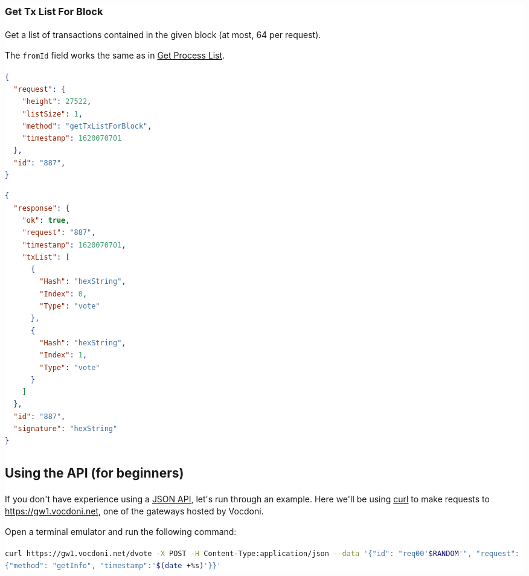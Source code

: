 ```json
```


### Get Tx List For Block

Get a list of transactions contained in the given block (at most, 64 per request).

The `fromId` field works the same as in [Get Process List](#get-process-list).

```json
{
  "request": {
    "height": 27522,
    "listSize": 1,
    "method": "getTxListForBlock",
    "timestamp": 1620070701
  },
  "id": "887",
}
```

```json
{
  "response": {
    "ok": true,
    "request": "887",
    "timestamp": 1620070701,
    "txList": [
      {
        "Hash": "hexString",
        "Index": 0,
        "Type": "vote"
      },
      {
        "Hash": "hexString",
        "Index": 1,
        "Type": "vote"
      }
    ]
  },
  "id": "887",
  "signature": "hexString"
}
```

## Using the API (for beginners)

If you don't have experience using a [JSON API](/architecture/protocol/json-api), let's run through an example. Here we'll be using [curl](https://linux.die.net/man/1/curl) to make requests to https://gw1.vocdoni.net, one of the gateways hosted by Vocdoni.

Open a terminal emulator and run the following command:

```bash
curl https://gw1.vocdoni.net/dvote -X POST -H Content-Type:application/json --data '{"id": "req00'$RANDOM'", "request": {"method": "getInfo", "timestamp":'$(date +%s)'}}'
```
